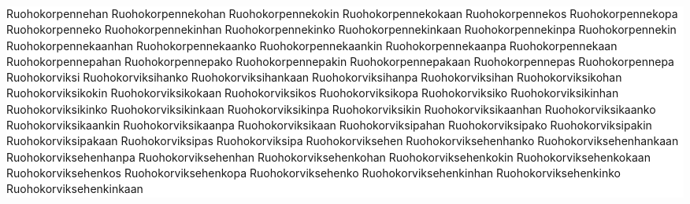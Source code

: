 Ruohokorpennehan
Ruohokorpennekohan
Ruohokorpennekokin
Ruohokorpennekokaan
Ruohokorpennekos
Ruohokorpennekopa
Ruohokorpenneko
Ruohokorpennekinhan
Ruohokorpennekinko
Ruohokorpennekinkaan
Ruohokorpennekinpa
Ruohokorpennekin
Ruohokorpennekaanhan
Ruohokorpennekaanko
Ruohokorpennekaankin
Ruohokorpennekaanpa
Ruohokorpennekaan
Ruohokorpennepahan
Ruohokorpennepako
Ruohokorpennepakin
Ruohokorpennepakaan
Ruohokorpennepas
Ruohokorpennepa
Ruohokorviksi
Ruohokorviksihanko
Ruohokorviksihankaan
Ruohokorviksihanpa
Ruohokorviksihan
Ruohokorviksikohan
Ruohokorviksikokin
Ruohokorviksikokaan
Ruohokorviksikos
Ruohokorviksikopa
Ruohokorviksiko
Ruohokorviksikinhan
Ruohokorviksikinko
Ruohokorviksikinkaan
Ruohokorviksikinpa
Ruohokorviksikin
Ruohokorviksikaanhan
Ruohokorviksikaanko
Ruohokorviksikaankin
Ruohokorviksikaanpa
Ruohokorviksikaan
Ruohokorviksipahan
Ruohokorviksipako
Ruohokorviksipakin
Ruohokorviksipakaan
Ruohokorviksipas
Ruohokorviksipa
Ruohokorviksehen
Ruohokorviksehenhanko
Ruohokorviksehenhankaan
Ruohokorviksehenhanpa
Ruohokorviksehenhan
Ruohokorviksehenkohan
Ruohokorviksehenkokin
Ruohokorviksehenkokaan
Ruohokorviksehenkos
Ruohokorviksehenkopa
Ruohokorviksehenko
Ruohokorviksehenkinhan
Ruohokorviksehenkinko
Ruohokorviksehenkinkaan